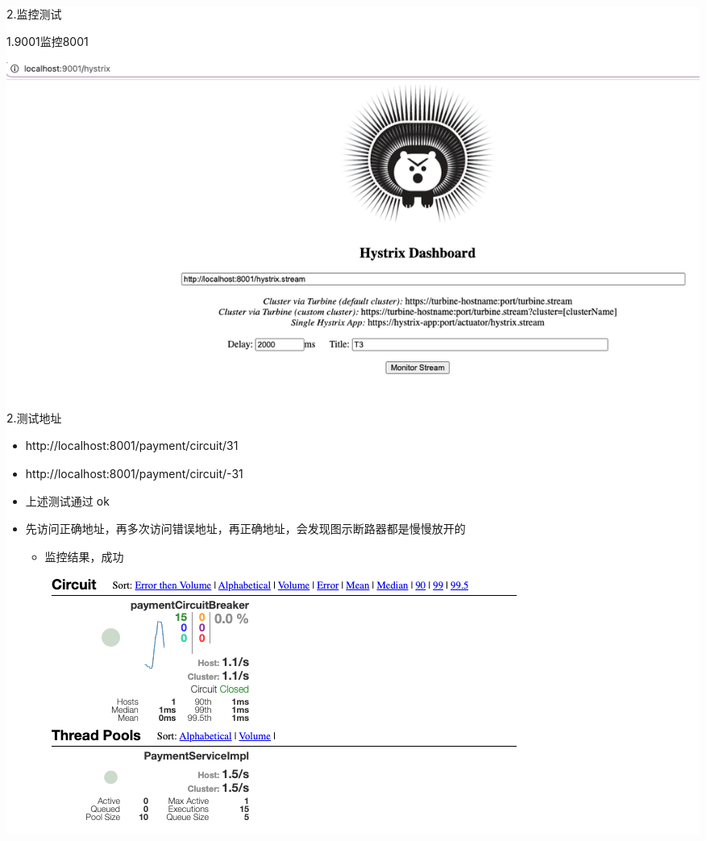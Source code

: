 

2.监控测试

1.9001监控8001

![image-20201124120437644](/assets/imgs/image-20201124120437644.png)

2.测试地址

- http://localhost:8001/payment/circuit/31

- http://localhost:8001/payment/circuit/-31

- 上述测试通过 ok

- 先访问正确地址，再多次访问错误地址，再正确地址，会发现图示断路器都是慢慢放开的

  - 监控结果，成功

    ![image-20201124120806458](/assets/imgs/image-20201124120806458.png)
